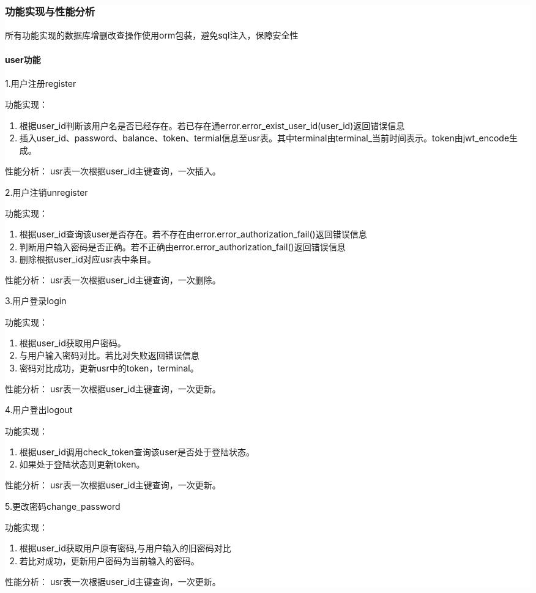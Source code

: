 

#### 

### 功能实现与性能分析

所有功能实现的数据库增删改查操作使用orm包装，避免sql注入，保障安全性

#### user功能

1.用户注册register

功能实现：

1. 根据user_id判断该用户名是否已经存在。若已存在通error.error_exist_user_id(user_id)返回错误信息
2. 插入user_id、password、balance、token、termial信息至usr表。其中terminal由terminal_当前时间表示。token由jwt_encode生成。

性能分析：
         usr表一次根据user_id主键查询，一次插入。

2.用户注销unregister

功能实现：

1. 根据user_id查询该user是否存在。若不存在由error.error_authorization_fail()返回错误信息
2. 判断用户输入密码是否正确。若不正确由error.error_authorization_fail()返回错误信息
3. 删除根据user_id对应usr表中条目。

性能分析：
         usr表一次根据user_id主键查询，一次删除。

3.用户登录login

功能实现：

1. 根据user_id获取用户密码。
2. 与用户输入密码对比。若比对失败返回错误信息
3. 密码对比成功，更新usr中的token，terminal。

性能分析：
          usr表一次根据user_id主键查询，一次更新。

4.用户登出logout

功能实现：

1. 根据user_id调用check_token查询该user是否处于登陆状态。
2. 如果处于登陆状态则更新token。

性能分析：
           usr表一次根据user_id主键查询，一次更新。

5.更改密码change_password

功能实现：

1. 根据user_id获取用户原有密码,与用户输入的旧密码对比
2. 若比对成功，更新用户密码为当前输入的密码。

性能分析：
            usr表一次根据user_id主键查询，一次更新。
